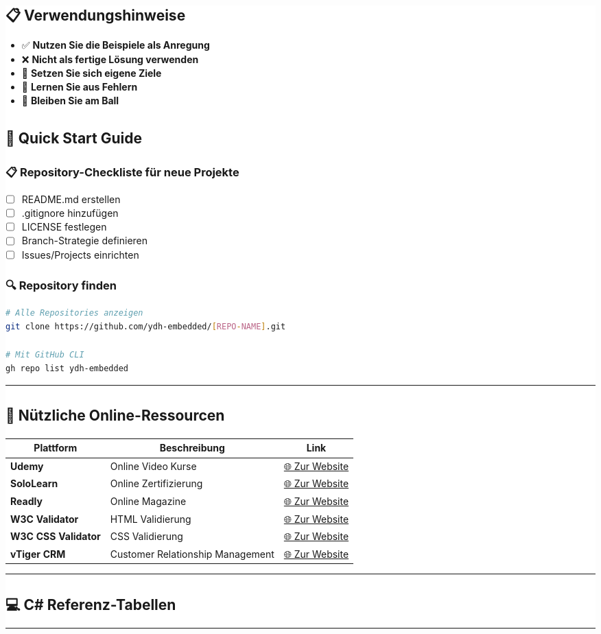 ## 📋 Verwendungshinweise

- ✅ **Nutzen Sie die Beispiele als Anregung**
- ❌ **Nicht als fertige Lösung verwenden**
- 🎯 **Setzen Sie sich eigene Ziele**
- 🚀 **Lernen Sie aus Fehlern**
- 💪 **Bleiben Sie am Ball**

## 🚀 Quick Start Guide

### 📋 Repository-Checkliste für neue Projekte
- [ ] README.md erstellen
- [ ] .gitignore hinzufügen
- [ ] LICENSE festlegen
- [ ] Branch-Strategie definieren
- [ ] Issues/Projects einrichten

### 🔍 Repository finden
```bash
# Alle Repositories anzeigen
git clone https://github.com/ydh-embedded/[REPO-NAME].git

# Mit GitHub CLI
gh repo list ydh-embedded
```

---

## 🔗 Nützliche Online-Ressourcen

| Plattform | Beschreibung | Link |
|-----------|--------------|------|
| **Udemy** | Online Video Kurse | [🌐 Zur Website](https://www.udemy.com/) |
| **SoloLearn** | Online Zertifizierung | [🌐 Zur Website](https://www.sololearn.com/de/) |
| **Readly** | Online Magazine | [🌐 Zur Website](https://de.readly.com/) |
| **W3C Validator** | HTML Validierung | [🌐 Zur Website](https://validator.w3.org/) |
| **W3C CSS Validator** | CSS Validierung | [🌐 Zur Website](https://jigsaw.w3.org/css-validator/) |
| **vTiger CRM** | Customer Relationship Management | [🌐 Zur Website](https://www.vtiger.com/de/) |

---

## 💻 C# Referenz-Tabellen

____________

  